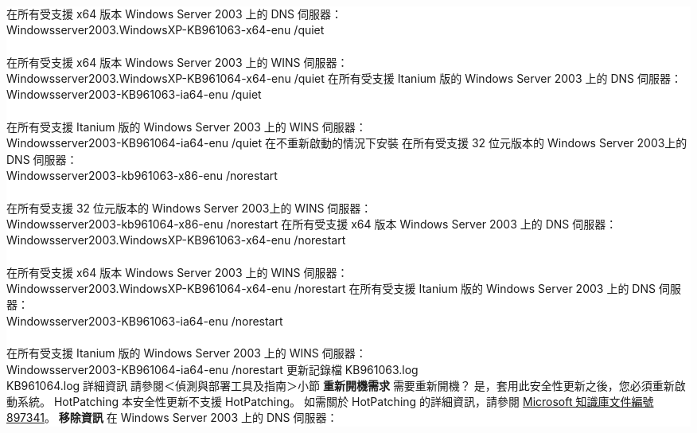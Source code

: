 <td style="border:1px solid black;"></td>
<td style="border:1px solid black;">在所有受支援 x64 版本 Windows Server 2003 上的 DNS 伺服器：<br />
Windowsserver2003.WindowsXP-KB961063-x64-enu /quiet<br />
<br />
在所有受支援 x64 版本 Windows Server 2003 上的 WINS 伺服器：<br />
Windowsserver2003.WindowsXP-KB961064-x64-enu /quiet</td>
</tr>
<tr class="odd">
<td style="border:1px solid black;"></td>
<td style="border:1px solid black;">在所有受支援 Itanium 版的 Windows Server 2003 上的 DNS 伺服器：<br />
Windowsserver2003-KB961063-ia64-enu /quiet<br />
<br />
在所有受支援 Itanium 版的 Windows Server 2003 上的 WINS 伺服器：<br />
Windowsserver2003-KB961064-ia64-enu /quiet</td>
</tr>
<tr class="even">
<td style="border:1px solid black;">在不重新啟動的情況下安裝</td>
<td style="border:1px solid black;">在所有受支援 32 位元版本的 Windows Server 2003上的 DNS 伺服器：<br />
Windowsserver2003-kb961063-x86-enu /norestart<br />
<br />
在所有受支援 32 位元版本的 Windows Server 2003上的 WINS 伺服器：<br />
Windowsserver2003-kb961064-x86-enu /norestart</td>
</tr>
<tr class="odd">
<td style="border:1px solid black;"></td>
<td style="border:1px solid black;">在所有受支援 x64 版本 Windows Server 2003 上的 DNS 伺服器：<br />
Windowsserver2003.WindowsXP-KB961063-x64-enu /norestart<br />
<br />
在所有受支援 x64 版本 Windows Server 2003 上的 WINS 伺服器：<br />
Windowsserver2003.WindowsXP-KB961064-x64-enu /norestart</td>
</tr>
<tr class="even">
<td style="border:1px solid black;"></td>
<td style="border:1px solid black;">在所有受支援 Itanium 版的 Windows Server 2003 上的 DNS 伺服器：<br />
Windowsserver2003-KB961063-ia64-enu /norestart<br />
<br />
在所有受支援 Itanium 版的 Windows Server 2003 上的 WINS 伺服器：<br />
Windowsserver2003-KB961064-ia64-enu /norestart</td>
</tr>
<tr class="odd">
<td style="border:1px solid black;">更新記錄檔</td>
<td style="border:1px solid black;">KB961063.log<br />
KB961064.log</td>
</tr>
<tr class="even">
<td style="border:1px solid black;">詳細資訊</td>
<td style="border:1px solid black;">請參閱＜偵測與部署工具及指南＞小節</td>
</tr>
<tr class="odd">
<td style="border:1px solid black;"><strong>重新開機需求</strong></td>
<td style="border:1px solid black;"></td>
</tr>
<tr class="even">
<td style="border:1px solid black;">需要重新開機？</td>
<td style="border:1px solid black;">是，套用此安全性更新之後，您必須重新啟動系統。</td>
</tr>
<tr class="odd">
<td style="border:1px solid black;">HotPatching</td>
<td style="border:1px solid black;">本安全性更新不支援 HotPatching。 如需關於 HotPatching 的詳細資訊，請參閱 <a href="http://support.microsoft.com/kb/897341">Microsoft 知識庫文件編號 897341</a>。</td>
</tr>
<tr class="even">
<td style="border:1px solid black;"><strong>移除資訊</strong></td>
<td style="border:1px solid black;">在 Windows Server 2003 上的 DNS 伺服器：<br />